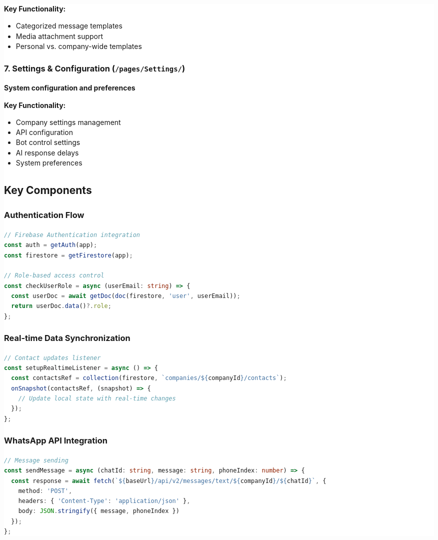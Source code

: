 **Key Functionality:**
- Categorized message templates
- Media attachment support
- Personal vs. company-wide templates

### 7. Settings & Configuration (`/pages/Settings/`)
**System configuration and preferences**

**Key Functionality:**
- Company settings management
- API configuration
- Bot control settings
- AI response delays
- System preferences

## Key Components

### Authentication Flow
```typescript
// Firebase Authentication integration
const auth = getAuth(app);
const firestore = getFirestore(app);

// Role-based access control
const checkUserRole = async (userEmail: string) => {
  const userDoc = await getDoc(doc(firestore, 'user', userEmail));
  return userDoc.data()?.role;
};
```

### Real-time Data Synchronization
```typescript
// Contact updates listener
const setupRealtimeListener = async () => {
  const contactsRef = collection(firestore, `companies/${companyId}/contacts`);
  onSnapshot(contactsRef, (snapshot) => {
    // Update local state with real-time changes
  });
};
```

### WhatsApp API Integration
```typescript
// Message sending
const sendMessage = async (chatId: string, message: string, phoneIndex: number) => {
  const response = await fetch(`${baseUrl}/api/v2/messages/text/${companyId}/${chatId}`, {
    method: 'POST',
    headers: { 'Content-Type': 'application/json' },
    body: JSON.stringify({ message, phoneIndex })
  });
};
```
